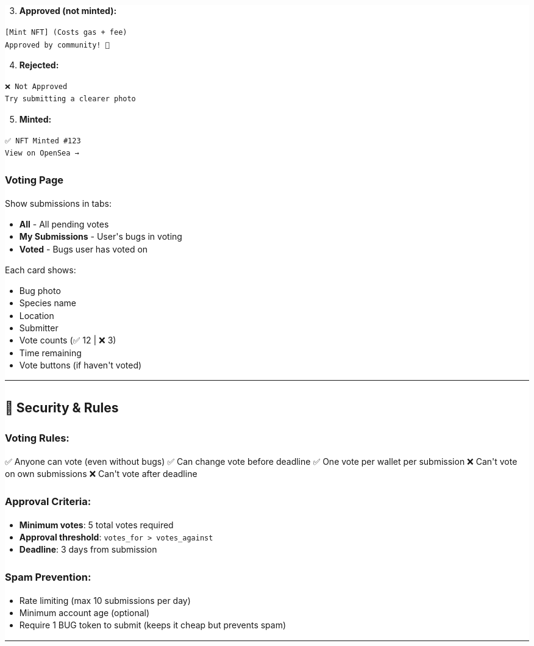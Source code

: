 3. **Approved (not minted):**
```
[Mint NFT] (Costs gas + fee)
Approved by community! 🎉
```

4. **Rejected:**
```
❌ Not Approved
Try submitting a clearer photo
```

5. **Minted:**
```
✅ NFT Minted #123
View on OpenSea →
```

### Voting Page

Show submissions in tabs:
- **All** - All pending votes
- **My Submissions** - User's bugs in voting
- **Voted** - Bugs user has voted on

Each card shows:
- Bug photo
- Species name
- Location
- Submitter
- Vote counts (✅ 12 | ❌ 3)
- Time remaining
- Vote buttons (if haven't voted)

---

## 🔐 Security & Rules

### Voting Rules:
✅ Anyone can vote (even without bugs)
✅ Can change vote before deadline
✅ One vote per wallet per submission
❌ Can't vote on own submissions
❌ Can't vote after deadline

### Approval Criteria:
- **Minimum votes**: 5 total votes required
- **Approval threshold**: `votes_for > votes_against`
- **Deadline**: 3 days from submission

### Spam Prevention:
- Rate limiting (max 10 submissions per day)
- Minimum account age (optional)
- Require 1 BUG token to submit (keeps it cheap but prevents spam)

---